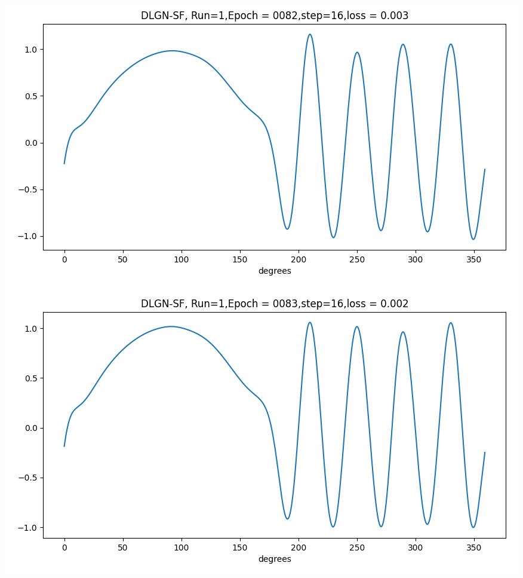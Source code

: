 <p align="center"> <img src= 'all_figs/Preds(DLGN-SF, Run=1,Epoch = 0082,step=16,loss = 0.003).png' /> </p>
<p align="center"> <img src= 'all_figs/Preds(DLGN-SF, Run=1,Epoch = 0083,step=16,loss = 0.002).png' /> </p>